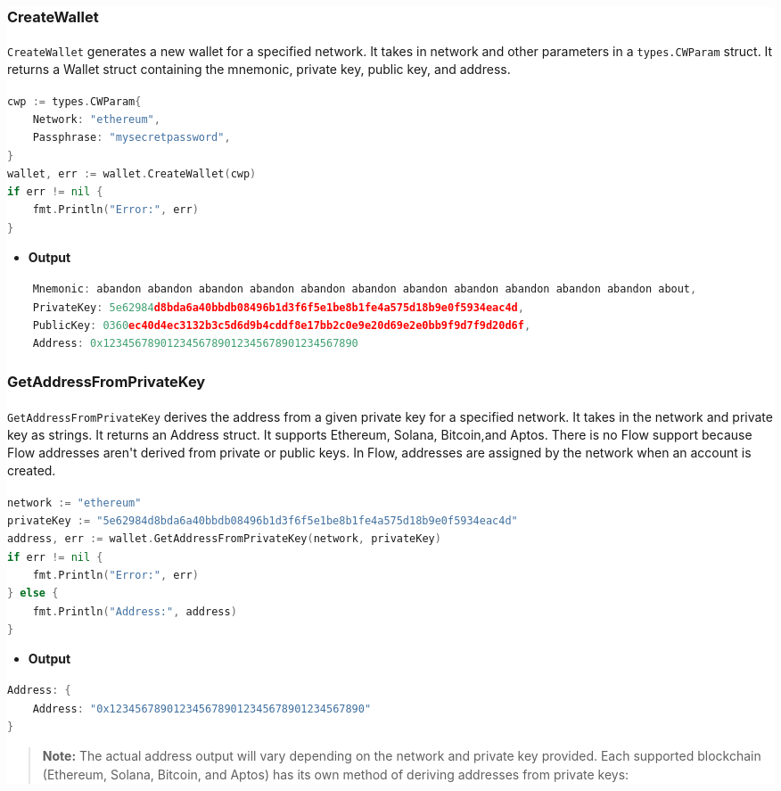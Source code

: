 ### CreateWallet

`CreateWallet` generates a new wallet for a specified network. It takes in network and other parameters in a `types.CWParam` struct. It returns a Wallet struct containing the mnemonic, private key, public key, and address.

```go
cwp := types.CWParam{
    Network: "ethereum",
    Passphrase: "mysecretpassword",
}
wallet, err := wallet.CreateWallet(cwp)
if err != nil {
    fmt.Println("Error:", err)
}
```

- **Output**

```go
    Mnemonic: abandon abandon abandon abandon abandon abandon abandon abandon abandon abandon abandon about,
    PrivateKey: 5e62984d8bda6a40bbdb08496b1d3f6f5e1be8b1fe4a575d18b9e0f5934eac4d,
    PublicKey: 0360ec40d4ec3132b3c5d6d9b4cddf8e17bb2c0e9e20d69e2e0bb9f9d7f9d20d6f,
    Address: 0x1234567890123456789012345678901234567890
```

### GetAddressFromPrivateKey

`GetAddressFromPrivateKey` derives the address from a given private key for a specified network. It takes in the network and private key as strings. It returns an Address struct.
It supports Ethereum, Solana, Bitcoin,and Aptos. There is no Flow support because Flow addresses aren't derived from private or public keys. In Flow, addresses are assigned by the network when an account is created.

```go
network := "ethereum"
privateKey := "5e62984d8bda6a40bbdb08496b1d3f6f5e1be8b1fe4a575d18b9e0f5934eac4d"
address, err := wallet.GetAddressFromPrivateKey(network, privateKey)
if err != nil {
    fmt.Println("Error:", err)
} else {
    fmt.Println("Address:", address)
}
```

- **Output**

```go
Address: {
    Address: "0x1234567890123456789012345678901234567890"
}
```

> **Note:** The actual address output will vary depending on the network and private key provided. Each supported blockchain (Ethereum, Solana, Bitcoin, and Aptos) has its own method of deriving addresses from private keys:
